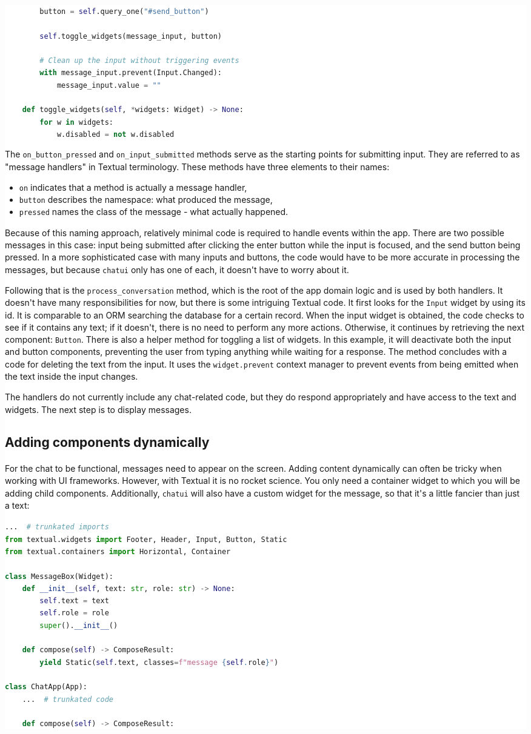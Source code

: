 ```python
        button = self.query_one("#send_button")

        self.toggle_widgets(message_input, button)

        # Clean up the input without triggering events
        with message_input.prevent(Input.Changed):
            message_input.value = ""

    def toggle_widgets(self, *widgets: Widget) -> None:
        for w in widgets:
            w.disabled = not w.disabled
```

The `on_button_pressed` and `on_input_submitted` methods serve as the starting points for submitting input. They are referred to as "message handlers" in Textual terminology. These methods have three elements to their names:

- `on` indicates that a method is actually a message handler,
- `button` describes the namespace: what produced the message,
- `pressed` names the class of the message - what actually happened.

Because of this naming approach, relatively minimal code is required to handle events within the app. There are two possible messages in this case: input being submitted after clicking the enter button while the input is focused, and the send button being pressed. In a more sophisticated case with many inputs and buttons, the code would have to be more accurate in processing the messages, but because `chatui` only has one of each, it doesn't have to worry about it.

Following that is the `process_conversation` method, which is the root of the app domain logic and is used by both handlers. It doesn't have many responsibilities for now, but there is some intriguing Textual code. It first looks for the `Input` widget by using its id. It is comparable to an ORM searching the database for a certain record. When the input widget is obtained, the code checks to see if it contains any text; if it doesn't, there is no need to perform any more actions. Otherwise, it continues by retrieving the next component: `Button`. There is also a helper method for toggling a list of widgets. In this example, it will deactivate both the input and button components, preventing the user from typing anything while waiting for a response. The method concludes with a code for deleting the text from the input. It uses the `widget.prevent` context manager to prevent events from being emitted when the text inside the input changes.

The handlers do not currently include any chat-related code, but they do respond appropriately and have access to the text and widgets. The next step is to display messages.

## Adding components dynamically

For the chat to be functional, messages need to appear on the screen. Adding content dynamically can often be tricky when working with UI frameworks. However, with Textual it is no rocket science. You only need a container widget to which you will be adding child components. Additionally, `chatui` will also have a custom widget for the message, so that it's a little fancier than just a text:

```python
...  # trunkated imports
from textual.widgets import Footer, Header, Input, Button, Static
from textual.containers import Horizontal, Container

class MessageBox(Widget):
    def __init__(self, text: str, role: str) -> None:
        self.text = text
        self.role = role
        super().__init__()

    def compose(self) -> ComposeResult:
        yield Static(self.text, classes=f"message {self.role}")

class ChatApp(App):
	...  # trunkated code

    def compose(self) -> ComposeResult:
```